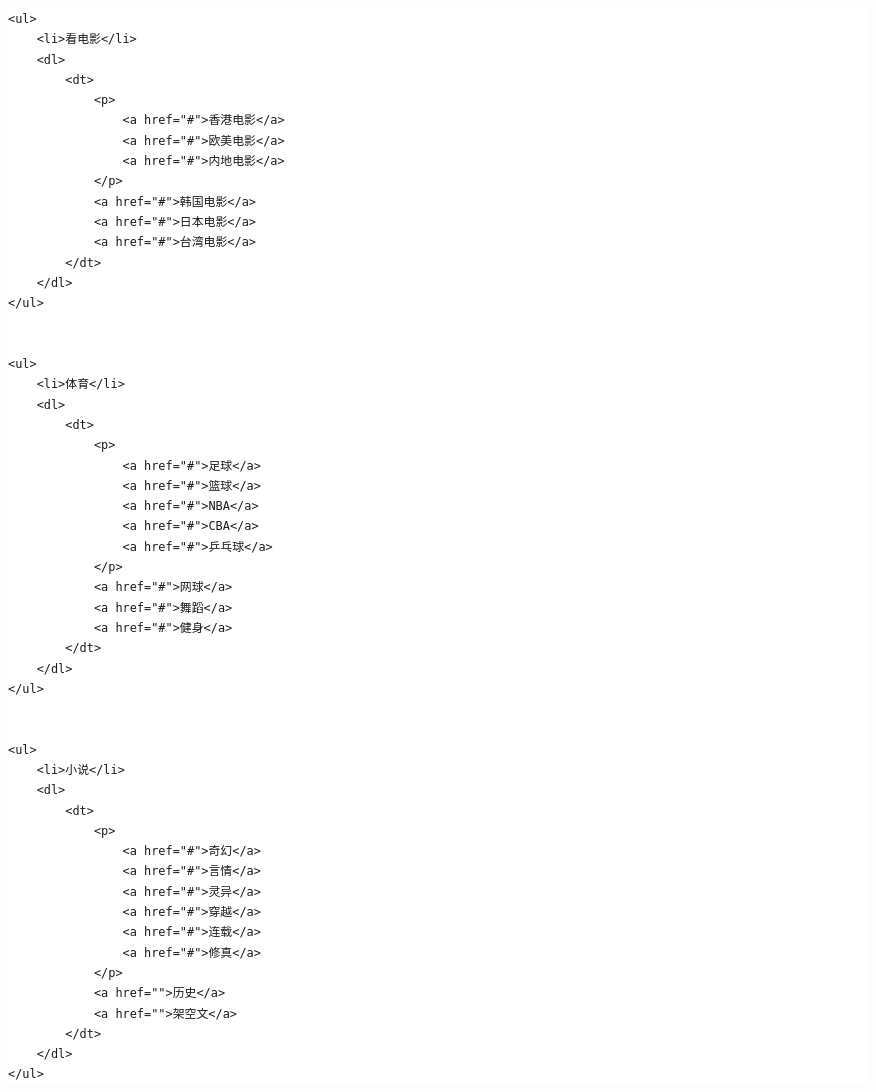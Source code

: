     
    <ul>
        <li>看电影</li>
        <dl>
            <dt>
                <p>
                    <a href="#">香港电影</a>
                    <a href="#">欧美电影</a>
                    <a href="#">内地电影</a>
                </p>
                <a href="#">韩国电影</a>
                <a href="#">日本电影</a>
                <a href="#">台湾电影</a>
            </dt>
        </dl>
    </ul>
    
    
    <ul>
        <li>体育</li>
        <dl>
            <dt>
                <p>
                    <a href="#">足球</a>
                    <a href="#">篮球</a>
                    <a href="#">NBA</a>
                    <a href="#">CBA</a>
                    <a href="#">乒乓球</a>
                </p>
                <a href="#">网球</a>
                <a href="#">舞蹈</a>
                <a href="#">健身</a>
            </dt>
        </dl>
    </ul>
    
    
    <ul>
        <li>小说</li>
        <dl>
            <dt>
                <p>
                    <a href="#">奇幻</a>
                    <a href="#">言情</a>
                    <a href="#">灵异</a>
                    <a href="#">穿越</a>
                    <a href="#">连载</a>
                    <a href="#">修真</a>
                </p>
                <a href="">历史</a>
                <a href="">架空文</a>
            </dt>
        </dl>
    </ul>
    